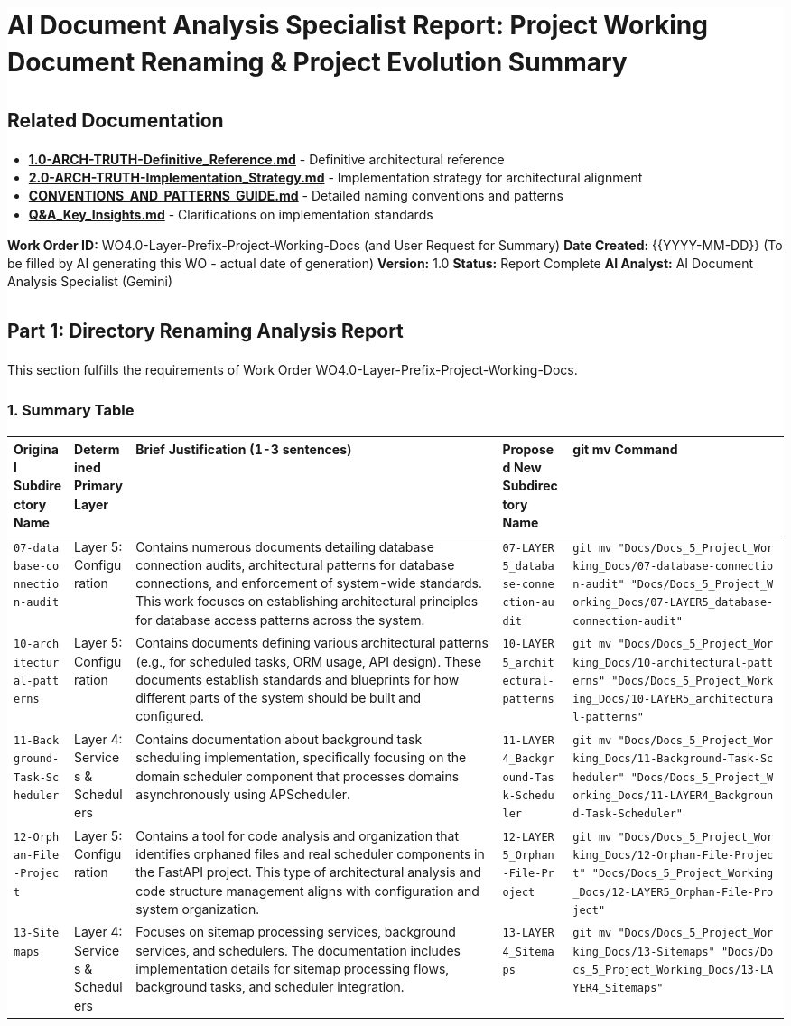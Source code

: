 # AI Document Analysis Specialist Report: Project Working Document Renaming & Project Evolution Summary

## Related Documentation

- **[1.0-ARCH-TRUTH-Definitive_Reference.md](./1.0-ARCH-TRUTH-Definitive_Reference.md)** - Definitive architectural reference
- **[2.0-ARCH-TRUTH-Implementation_Strategy.md](./2.0-ARCH-TRUTH-Implementation_Strategy.md)** - Implementation strategy for architectural alignment
- **[CONVENTIONS_AND_PATTERNS_GUIDE.md](./CONVENTIONS_AND_PATTERNS_GUIDE.md)** - Detailed naming conventions and patterns
- **[Q&A_Key_Insights.md](./Q&A_Key_Insights.md)** - Clarifications on implementation standards

**Work Order ID:** WO4.0-Layer-Prefix-Project-Working-Docs (and User Request for Summary)
**Date Created:** {{YYYY-MM-DD}} (To be filled by AI generating this WO - actual date of generation)
**Version:** 1.0
**Status:** Report Complete
**AI Analyst:** AI Document Analysis Specialist (Gemini)

## Part 1: Directory Renaming Analysis Report

This section fulfills the requirements of Work Order WO4.0-Layer-Prefix-Project-Working-Docs.

### 1. Summary Table

| Original Subdirectory Name                                         | Determined Primary Layer       | Brief Justification (1-3 sentences)                                                                                                                                                                                                                                  | Proposed New Subdirectory Name                                            | git mv Command                                                                                                                                                                                                          |
| :----------------------------------------------------------------- | :----------------------------- | :------------------------------------------------------------------------------------------------------------------------------------------------------------------------------------------------------------------------------------------------------------------- | :------------------------------------------------------------------------ | :---------------------------------------------------------------------------------------------------------------------------------------------------------------------------------------------------------------------- |
| `07-database-connection-audit`                                     | Layer 5: Configuration         | Contains numerous documents detailing database connection audits, architectural patterns for database connections, and enforcement of system-wide standards. This work focuses on establishing architectural principles for database access patterns across the system. | `07-LAYER5_database-connection-audit`                                     | `git mv "Docs/Docs_5_Project_Working_Docs/07-database-connection-audit" "Docs/Docs_5_Project_Working_Docs/07-LAYER5_database-connection-audit"`                                                                         |
| `10-architectural-patterns`                                        | Layer 5: Configuration         | Contains documents defining various architectural patterns (e.g., for scheduled tasks, ORM usage, API design). These documents establish standards and blueprints for how different parts of the system should be built and configured.                              | `10-LAYER5_architectural-patterns`                                        | `git mv "Docs/Docs_5_Project_Working_Docs/10-architectural-patterns" "Docs/Docs_5_Project_Working_Docs/10-LAYER5_architectural-patterns"`                                                                               |
| `11-Background-Task-Scheduler`                                     | Layer 4: Services & Schedulers | Contains documentation about background task scheduling implementation, specifically focusing on the domain scheduler component that processes domains asynchronously using APScheduler.                                                                             | `11-LAYER4_Background-Task-Scheduler`                                     | `git mv "Docs/Docs_5_Project_Working_Docs/11-Background-Task-Scheduler" "Docs/Docs_5_Project_Working_Docs/11-LAYER4_Background-Task-Scheduler"`                                                                         |
| `12-Orphan-File-Project`                                           | Layer 5: Configuration         | Contains a tool for code analysis and organization that identifies orphaned files and real scheduler components in the FastAPI project. This type of architectural analysis and code structure management aligns with configuration and system organization.          | `12-LAYER5_Orphan-File-Project`                                           | `git mv "Docs/Docs_5_Project_Working_Docs/12-Orphan-File-Project" "Docs/Docs_5_Project_Working_Docs/12-LAYER5_Orphan-File-Project"`                                                                                     |
| `13-Sitemaps`                                                      | Layer 4: Services & Schedulers | Focuses on sitemap processing services, background services, and schedulers. The documentation includes implementation details for sitemap processing flows, background tasks, and scheduler integration.                                                          | `13-LAYER4_Sitemaps`                                                      | `git mv "Docs/Docs_5_Project_Working_Docs/13-Sitemaps" "Docs/Docs_5_Project_Working_Docs/13-LAYER4_Sitemaps"`                                                                                                           |